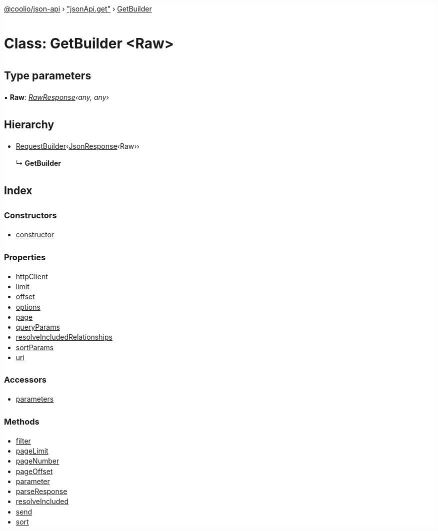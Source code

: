 [@coolio/json-api](../README.md) › ["jsonApi.get"](../modules/_jsonapi_get_.md) › [GetBuilder](_jsonapi_get_.getbuilder.md)

# Class: GetBuilder <**Raw**>

## Type parameters

▪ **Raw**: *[RawResponse](../interfaces/_jsonapi_interface_.rawresponse.md)‹any, any›*

## Hierarchy

* [RequestBuilder](_jsonapi_builder_.requestbuilder.md)‹[JsonResponse](_jsonapi_response_.jsonresponse.md)‹Raw››

  ↳ **GetBuilder**

## Index

### Constructors

* [constructor](_jsonapi_get_.getbuilder.md#constructor)

### Properties

* [httpClient](_jsonapi_get_.getbuilder.md#private-httpclient)
* [limit](_jsonapi_get_.getbuilder.md#protected-limit)
* [offset](_jsonapi_get_.getbuilder.md#protected-offset)
* [options](_jsonapi_get_.getbuilder.md#protected-options)
* [page](_jsonapi_get_.getbuilder.md#protected-page)
* [queryParams](_jsonapi_get_.getbuilder.md#protected-queryparams)
* [resolveIncludedRelationships](_jsonapi_get_.getbuilder.md#protected-resolveincludedrelationships)
* [sortParams](_jsonapi_get_.getbuilder.md#protected-sortparams)
* [uri](_jsonapi_get_.getbuilder.md#uri)

### Accessors

* [parameters](_jsonapi_get_.getbuilder.md#parameters)

### Methods

* [filter](_jsonapi_get_.getbuilder.md#filter)
* [pageLimit](_jsonapi_get_.getbuilder.md#pagelimit)
* [pageNumber](_jsonapi_get_.getbuilder.md#pagenumber)
* [pageOffset](_jsonapi_get_.getbuilder.md#pageoffset)
* [parameter](_jsonapi_get_.getbuilder.md#parameter)
* [parseResponse](_jsonapi_get_.getbuilder.md#protected-parseresponse)
* [resolveIncluded](_jsonapi_get_.getbuilder.md#resolveincluded)
* [send](_jsonapi_get_.getbuilder.md#send)
* [sort](_jsonapi_get_.getbuilder.md#sort)
